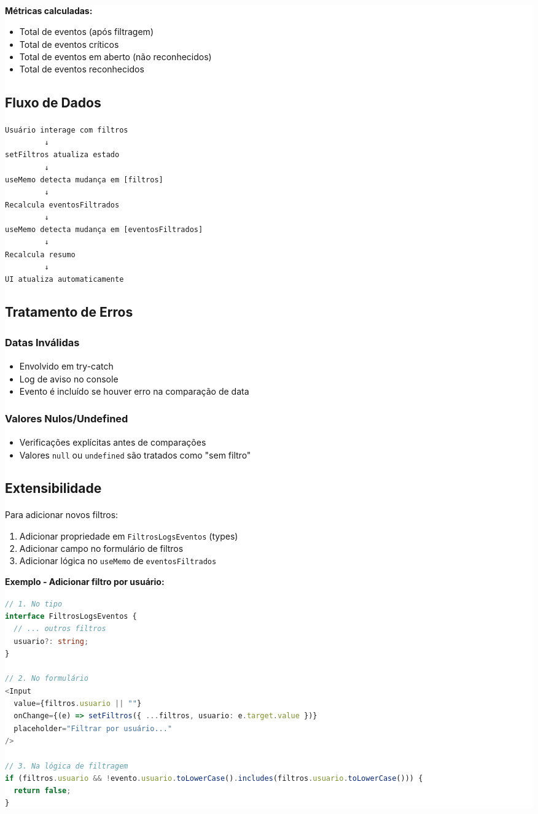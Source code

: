 **Métricas calculadas:**
- Total de eventos (após filtragem)
- Total de eventos críticos
- Total de eventos em aberto (não reconhecidos)
- Total de eventos reconhecidos

## Fluxo de Dados

```
Usuário interage com filtros
         ↓
setFiltros atualiza estado
         ↓
useMemo detecta mudança em [filtros]
         ↓
Recalcula eventosFiltrados
         ↓
useMemo detecta mudança em [eventosFiltrados]
         ↓
Recalcula resumo
         ↓
UI atualiza automaticamente
```

## Tratamento de Erros

### Datas Inválidas
- Envolvido em try-catch
- Log de aviso no console
- Evento é incluído se houver erro na comparação de data

### Valores Nulos/Undefined
- Verificações explícitas antes de comparações
- Valores `null` ou `undefined` são tratados como "sem filtro"

## Extensibilidade

Para adicionar novos filtros:

1. Adicionar propriedade em `FiltrosLogsEventos` (types)
2. Adicionar campo no formulário de filtros
3. Adicionar lógica no `useMemo` de `eventosFiltrados`

**Exemplo - Adicionar filtro por usuário:**

```typescript
// 1. No tipo
interface FiltrosLogsEventos {
  // ... outros filtros
  usuario?: string;
}

// 2. No formulário
<Input
  value={filtros.usuario || ""}
  onChange={(e) => setFiltros({ ...filtros, usuario: e.target.value })}
  placeholder="Filtrar por usuário..."
/>

// 3. Na lógica de filtragem
if (filtros.usuario && !evento.usuario.toLowerCase().includes(filtros.usuario.toLowerCase())) {
  return false;
}
```
